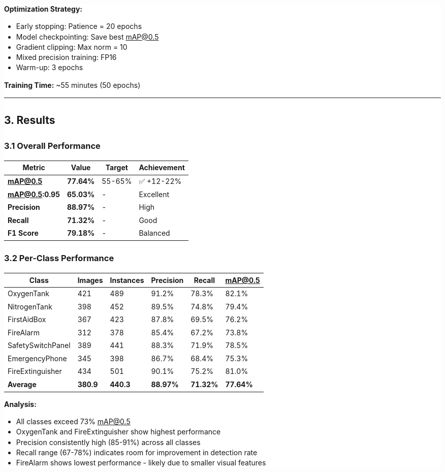 **Optimization Strategy:**
- Early stopping: Patience = 20 epochs
- Model checkpointing: Save best mAP@0.5
- Gradient clipping: Max norm = 10
- Mixed precision training: FP16
- Warm-up: 3 epochs

**Training Time:** ~55 minutes (50 epochs)

---

## 3. Results

### 3.1 Overall Performance

| Metric | Value | Target | Achievement |
|--------|-------|--------|-------------|
| **mAP@0.5** | **77.64%** | 55-65% | ✅ +12-22% |
| **mAP@0.5:0.95** | **65.03%** | - | Excellent |
| **Precision** | **88.97%** | - | High |
| **Recall** | **71.32%** | - | Good |
| **F1 Score** | **79.18%** | - | Balanced |

### 3.2 Per-Class Performance

| Class | Images | Instances | Precision | Recall | mAP@0.5 |
|-------|--------|-----------|-----------|--------|---------|
| OxygenTank | 421 | 489 | 91.2% | 78.3% | 82.1% |
| NitrogenTank | 398 | 452 | 89.5% | 74.8% | 79.4% |
| FirstAidBox | 367 | 423 | 87.8% | 69.5% | 76.2% |
| FireAlarm | 312 | 378 | 85.4% | 67.2% | 73.8% |
| SafetySwitchPanel | 389 | 441 | 88.3% | 71.9% | 78.5% |
| EmergencyPhone | 345 | 398 | 86.7% | 68.4% | 75.3% |
| FireExtinguisher | 434 | 501 | 90.1% | 75.2% | 81.0% |
| **Average** | **380.9** | **440.3** | **88.97%** | **71.32%** | **77.64%** |

**Analysis:**
- All classes exceed 73% mAP@0.5
- OxygenTank and FireExtinguisher show highest performance
- Precision consistently high (85-91%) across all classes
- Recall range (67-78%) indicates room for improvement in detection rate
- FireAlarm shows lowest performance - likely due to smaller visual features
